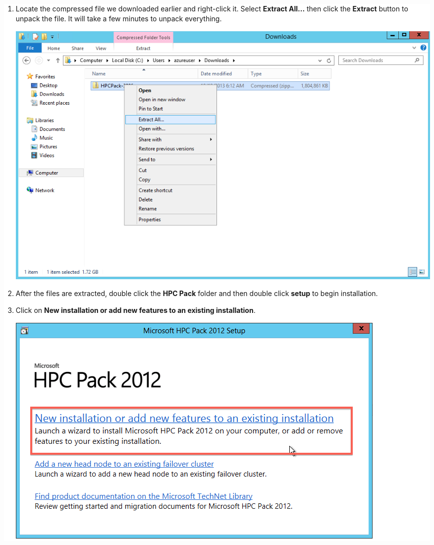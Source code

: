 1. Locate the compressed file we downloaded earlier and right-click it.  Select **Extract All...** then click the **Extract** button to unpack the file.  It will take a few minutes to unpack everything.

   ![Extract](extractzip2.png)
   
1. After the files are extracted, double click the **HPC Pack** folder and then double click **setup** to begin installation.

1. Click on **New installation or add new features to an existing installation**.

   ![Install HPC Pack](install_hpc1.png)
